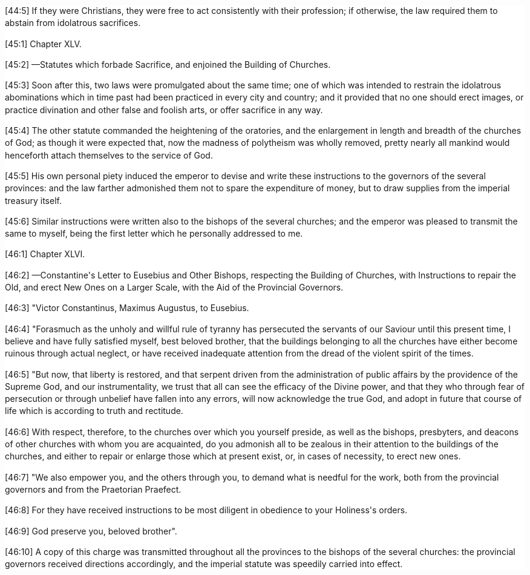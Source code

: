 [44:5] If they were Christians, they were free to act consistently with their profession; if otherwise, the law required them to abstain from idolatrous sacrifices.

[45:1] Chapter XLV.

[45:2] —Statutes which forbade Sacrifice, and enjoined the Building of Churches.

[45:3] Soon after this, two laws were promulgated about the same time; one of which was intended to restrain the idolatrous abominations which in time past had been practiced in every city and country; and it provided that no one should erect images, or practice divination and other false and foolish arts, or offer sacrifice in any way.

[45:4] The other statute commanded the heightening of the oratories, and the enlargement in length and breadth of the churches of God; as though it were expected that, now the madness of polytheism was wholly removed, pretty nearly all mankind would henceforth attach themselves to the service of God.

[45:5] His own personal piety induced the emperor to devise and write these instructions to the governors of the several provinces: and the law farther admonished them not to spare the expenditure of money, but to draw supplies from the imperial treasury itself.

[45:6] Similar instructions were written also to the bishops of the several churches; and the emperor was pleased to transmit the same to myself, being the first letter which he personally addressed to me.

[46:1] Chapter XLVI.

[46:2] —Constantine's Letter to Eusebius and Other Bishops, respecting the Building of Churches, with Instructions to repair the Old, and erect New Ones on a Larger Scale, with the Aid of the Provincial Governors.

[46:3] "Victor Constantinus, Maximus Augustus, to Eusebius.

[46:4] "Forasmuch as the unholy and willful rule of tyranny has persecuted the servants of our Saviour until this present time, I believe and have fully satisfied myself, best beloved brother, that the buildings belonging to all the churches have either become ruinous through actual neglect, or have received inadequate attention from the dread of the violent spirit of the times.

[46:5] "But now, that liberty is restored, and that serpent driven from the administration of public affairs by the providence of the Supreme God, and our instrumentality, we trust that all can see the efficacy of the Divine power, and that they who through fear of persecution or through unbelief have fallen into any errors, will now acknowledge the true God, and adopt in future that course of life which is according to truth and rectitude.

[46:6] With respect, therefore, to the churches over which you yourself preside, as well as the bishops, presbyters, and deacons of other churches with whom you are acquainted, do you admonish all to be zealous in their attention to the buildings of the churches, and either to repair or enlarge those which at present exist, or, in cases of necessity, to erect new ones.

[46:7] "We also empower you, and the others through you, to demand what is needful for the work, both from the provincial governors and from the Praetorian Praefect.

[46:8] For they have received instructions to be most diligent in obedience to your Holiness's orders.

[46:9] God preserve you, beloved brother".

[46:10] A copy of this charge was transmitted throughout all the provinces to the bishops of the several churches: the provincial governors received directions accordingly, and the imperial statute was speedily carried into effect.
